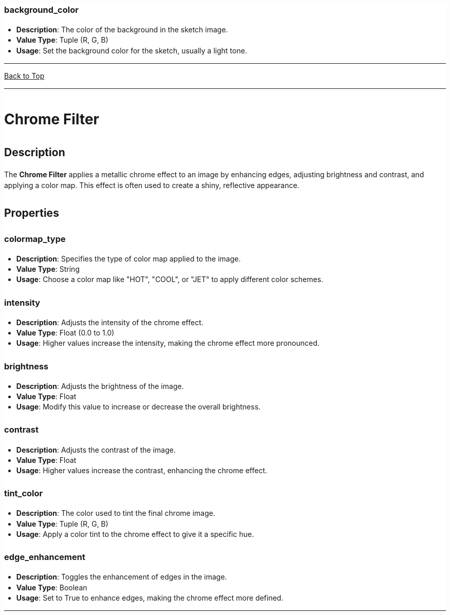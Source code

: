 ### background_color
- **Description**: The color of the background in the sketch image.
- **Value Type**: Tuple (R, G, B)
- **Usage**: Set the background color for the sketch, usually a light tone.

---

[Back to Top](#)

---

# Chrome Filter

## Description
The **Chrome Filter** applies a metallic chrome effect to an image by enhancing edges, adjusting brightness and contrast, and applying a color map. This effect is often used to create a shiny, reflective appearance.

## Properties

### colormap_type
- **Description**: Specifies the type of color map applied to the image.
- **Value Type**: String
- **Usage**: Choose a color map like "HOT", "COOL", or "JET" to apply different color schemes.

### intensity
- **Description**: Adjusts the intensity of the chrome effect.
- **Value Type**: Float (0.0 to 1.0)
- **Usage**: Higher values increase the intensity, making the chrome effect more pronounced.

### brightness
- **Description**: Adjusts the brightness of the image.
- **Value Type**: Float
- **Usage**: Modify this value to increase or decrease the overall brightness.

### contrast
- **Description**: Adjusts the contrast of the image.
- **Value Type**: Float
- **Usage**: Higher values increase the contrast, enhancing the chrome effect.

### tint_color
- **Description**: The color used to tint the final chrome image.
- **Value Type**: Tuple (R, G, B)
- **Usage**: Apply a color tint to the chrome effect to give it a specific hue.

### edge_enhancement
- **Description**: Toggles the enhancement of edges in the image.
- **Value Type**: Boolean
- **Usage**: Set to True to enhance edges, making the chrome effect more defined.

---
